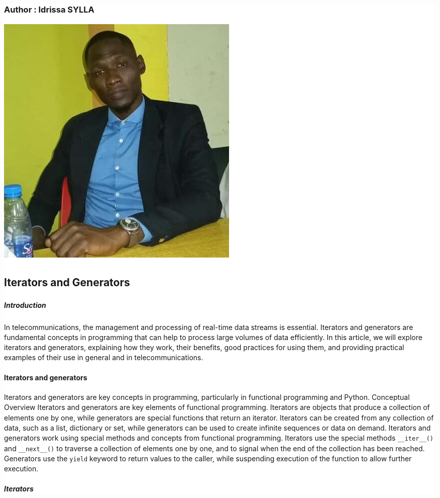 ### Author : Idrissa SYLLA
![Image](Image/im_Idrissa.jpg)
## Iterators and Generators

##### Introduction 
In telecommunications, the management and processing of real-time data streams is essential. Iterators and generators are fundamental concepts in programming that can help to process large volumes of data efficiently. In this article, we will explore iterators and generators, explaining how they work, their benefits, good practices for using them, and providing practical examples of their use in general and in telecommunications.

#### Iterators and generators
Iterators and generators are key concepts in programming, particularly in functional programming and Python.
Conceptual Overview Iterators and generators are key elements of functional programming. Iterators are objects that produce a collection of elements one by one, while generators are special functions that return an iterator. Iterators can be created from any collection of data, such as a list, dictionary or set, while generators can be used to create infinite sequences or data on demand.
Iterators and generators work using special methods and concepts from functional programming. Iterators use the special methods `__iter__()` and `__next__()` to traverse a collection of elements one by one, and to signal when the end of the collection has been reached. Generators use the `yield` keyword to return values to the caller, while suspending execution of the function to allow further execution.

##### Iterators 
